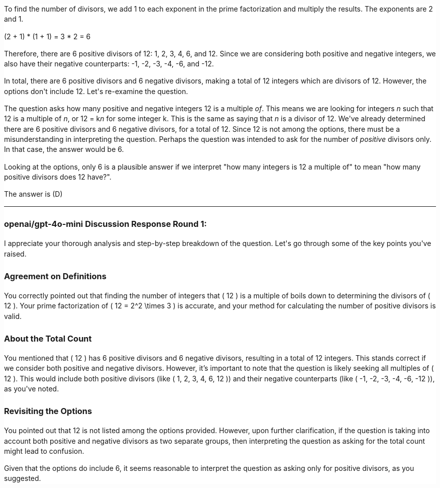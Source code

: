 To find the number of divisors, we add 1 to each exponent in the prime factorization and multiply the results.  The exponents are 2 and 1.

(2 + 1) * (1 + 1) = 3 * 2 = 6

Therefore, there are 6 positive divisors of 12: 1, 2, 3, 4, 6, and 12.  Since we are considering both positive and negative integers, we also have their negative counterparts: -1, -2, -3, -4, -6, and -12.

In total, there are 6 positive divisors and 6 negative divisors, making a total of 12 integers which are divisors of 12.  However, the options don't include 12.  Let's re-examine the question.

The question asks how many positive and negative integers 12 is a multiple *of*. This means we are looking for integers *n* such that 12 is a multiple of *n*, or 12 = k*n* for some integer k.  This is the same as saying that *n* is a divisor of 12.  We've already determined there are 6 positive divisors and 6 negative divisors, for a total of 12. Since 12 is not among the options, there must be a misunderstanding in interpreting the question.  Perhaps  the question was intended to ask for the number of *positive* divisors only. In that case, the answer would be 6.

Looking at the options, only 6 is a plausible answer if we interpret "how many integers is 12 a multiple of" to mean "how many positive divisors does 12 have?".


The answer is (D)



[//]: # (2024-11-17 21:33:14)

---




[//]: # (2024-11-17 21:33:22)
### openai/gpt-4o-mini Discussion Response Round 1:


[//]: # (2024-11-17 21:33:22)
I appreciate your thorough analysis and step-by-step breakdown of the question. Let's go through some of the key points you've raised.

### Agreement on Definitions
You correctly pointed out that finding the number of integers that \( 12 \) is a multiple of boils down to determining the divisors of \( 12 \). Your prime factorization of \( 12 = 2^2 \times 3 \) is accurate, and your method for calculating the number of positive divisors is valid. 

### About the Total Count
You mentioned that \( 12 \) has 6 positive divisors and 6 negative divisors, resulting in a total of 12 integers. This stands correct if we consider both positive and negative divisors. However, it’s important to note that the question is likely seeking all multiples of \( 12 \). This would include both positive divisors (like \( 1, 2, 3, 4, 6, 12 \)) and their negative counterparts (like \( -1, -2, -3, -4, -6, -12 \)), as you've noted.

### Revisiting the Options
You pointed out that 12 is not listed among the options provided. However, upon further clarification, if the question is taking into account both positive and negative divisors as two separate groups, then interpreting the question as asking for the total count might lead to confusion. 

Given that the options do include 6, it seems reasonable to interpret the question as asking only for positive divisors, as you suggested. 


[//]: # (2024-11-17 21:33:03)
[//]: # (2024-11-17 21:33:03)
[//]: # (2024-11-17 21:33:03)
[//]: # (2024-11-17 21:33:03)
[//]: # (2024-11-17 21:33:03)
[//]: # (2024-11-17 21:33:03)
[//]: # (2024-11-17 21:33:10)
[//]: # (2024-11-17 21:33:10)
[//]: # (2024-11-17 21:33:10)
[//]: # (2024-11-17 21:33:25)
[//]: # (2024-11-17 21:33:25)
[//]: # (2024-11-17 21:33:25)
[//]: # (2024-11-17 21:33:25)
[//]: # (2024-11-17 21:33:25)
[//]: # (2024-11-17 21:33:25)
[//]: # (2024-11-17 21:33:28)
[//]: # (2024-11-17 21:33:28)
[//]: # (2024-11-17 21:33:28)
[//]: # (2024-11-17 21:33:29)
[//]: # (2024-11-17 21:33:29)
[//]: # (2024-11-17 21:33:29)
[//]: # (2024-11-17 21:33:36)
[//]: # (2024-11-17 21:33:36)
[//]: # (2024-11-17 21:33:36)
[//]: # (2024-11-17 21:33:39)
[//]: # (2024-11-17 21:33:39)
[//]: # (2024-11-17 21:33:39)